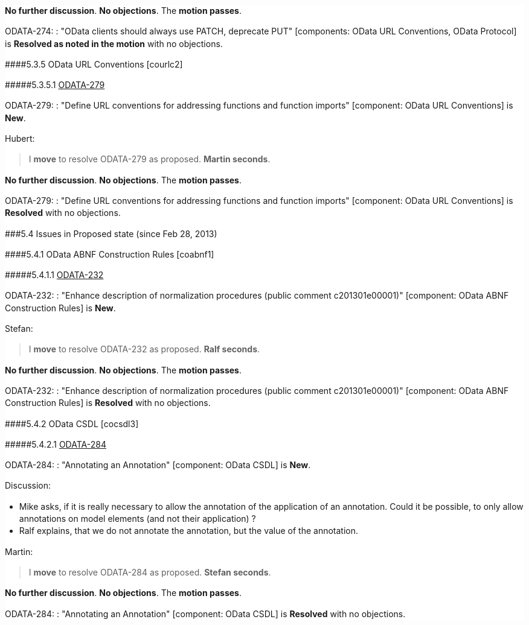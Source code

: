 **No further discussion**. **No objections**. The **motion passes**.

ODATA-274:
: "OData clients should always use PATCH, deprecate PUT" [components: OData URL Conventions, OData Protocol] is **Resolved as noted in the motion** with no objections.

####5.3.5 OData URL Conventions [courlc2]

#####5.3.5.1 [ODATA-279](https://tools.oasis-open.org/issues/browse/ODATA-279)

ODATA-279:
: "Define URL conventions for addressing functions and function imports" [component: OData URL Conventions] is **New**.

Hubert: 
>I **move** to resolve ODATA-279 as proposed. **Martin seconds**.

**No further discussion**. **No objections**. The **motion passes**.

ODATA-279:
: "Define URL conventions for addressing functions and function imports" [component: OData URL Conventions] is **Resolved** with no objections.

###5.4 Issues in Proposed state (since Feb 28, 2013)

####5.4.1 OData ABNF Construction Rules [coabnf1]

#####5.4.1.1 [ODATA-232](https://tools.oasis-open.org/issues/browse/ODATA-232)

ODATA-232:
: "Enhance description of normalization procedures (public comment c201301e00001)" [component: OData ABNF Construction Rules] is **New**.

Stefan: 
>I **move** to resolve ODATA-232 as proposed. **Ralf seconds**.

**No further discussion**. **No objections**. The **motion passes**.

ODATA-232:
: "Enhance description of normalization procedures (public comment c201301e00001)" [component: OData ABNF Construction Rules] is **Resolved** with no objections.

####5.4.2 OData CSDL [cocsdl3]

#####5.4.2.1 [ODATA-284](https://tools.oasis-open.org/issues/browse/ODATA-284)

ODATA-284:
: "Annotating an Annotation" [component: OData CSDL] is **New**.

Discussion:

* Mike asks, if it is really necessary to allow the annotation of the application of an annotation. Could it be possible, to only allow annotations on model elements (and not their application) ?
* Ralf explains, that we do not annotate the annotation, but the value of the annotation.

Martin: 
>I **move** to resolve ODATA-284 as proposed. **Stefan seconds**.

**No further discussion**. **No objections**. The **motion passes**.

ODATA-284:
: "Annotating an Annotation" [component: OData CSDL] is **Resolved** with no objections.
